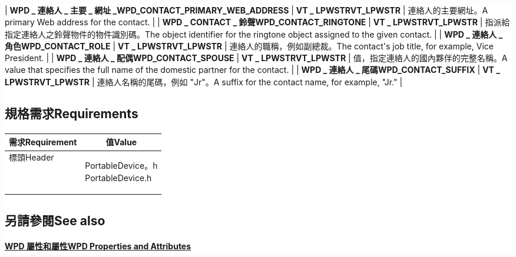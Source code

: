 | <span data-ttu-id="c8454-290">**WPD \_ 連絡人 \_ 主要 \_ 網址 \_**</span><span class="sxs-lookup"><span data-stu-id="c8454-290">**WPD\_CONTACT\_PRIMARY\_WEB\_ADDRESS**</span></span>                   | <span data-ttu-id="c8454-291">**VT \_ LPWSTR**</span><span class="sxs-lookup"><span data-stu-id="c8454-291">**VT\_LPWSTR**</span></span>             | <span data-ttu-id="c8454-292">連絡人的主要網址。</span><span class="sxs-lookup"><span data-stu-id="c8454-292">A primary Web address for the contact.</span></span>                                                                                                                                                                                                                                                                                                                                                                                                     |
| <span data-ttu-id="c8454-293">**WPD \_ CONTACT \_ 鈴聲**</span><span class="sxs-lookup"><span data-stu-id="c8454-293">**WPD\_CONTACT\_RINGTONE**</span></span>                                | <span data-ttu-id="c8454-294">**VT \_ LPWSTR**</span><span class="sxs-lookup"><span data-stu-id="c8454-294">**VT\_LPWSTR**</span></span>             | <span data-ttu-id="c8454-295">指派給指定連絡人之鈴聲物件的物件識別碼。</span><span class="sxs-lookup"><span data-stu-id="c8454-295">The object identifier for the ringtone object assigned to the given contact.</span></span>                                                                                                                                                                                                                                                                                                                                                               |
| <span data-ttu-id="c8454-296">**WPD \_ 連絡人 \_ 角色**</span><span class="sxs-lookup"><span data-stu-id="c8454-296">**WPD\_CONTACT\_ROLE**</span></span>                                    | <span data-ttu-id="c8454-297">**VT \_ LPWSTR**</span><span class="sxs-lookup"><span data-stu-id="c8454-297">**VT\_LPWSTR**</span></span>             | <span data-ttu-id="c8454-298">連絡人的職稱，例如副總裁。</span><span class="sxs-lookup"><span data-stu-id="c8454-298">The contact's job title, for example, Vice President.</span></span>                                                                                                                                                                                                                                                                                                                                                                                      |
| <span data-ttu-id="c8454-299">**WPD \_ 連絡人 \_ 配偶**</span><span class="sxs-lookup"><span data-stu-id="c8454-299">**WPD\_CONTACT\_SPOUSE**</span></span>                                  | <span data-ttu-id="c8454-300">**VT \_ LPWSTR**</span><span class="sxs-lookup"><span data-stu-id="c8454-300">**VT\_LPWSTR**</span></span>             | <span data-ttu-id="c8454-301">值，指定連絡人的國內夥伴的完整名稱。</span><span class="sxs-lookup"><span data-stu-id="c8454-301">A value that specifies the full name of the domestic partner for the contact.</span></span>                                                                                                                                                                                                                                                                                                                                                              |
| <span data-ttu-id="c8454-302">**WPD \_ 連絡人 \_ 尾碼**</span><span class="sxs-lookup"><span data-stu-id="c8454-302">**WPD\_CONTACT\_SUFFIX**</span></span>                                  | <span data-ttu-id="c8454-303">**VT \_ LPWSTR**</span><span class="sxs-lookup"><span data-stu-id="c8454-303">**VT\_LPWSTR**</span></span>             | <span data-ttu-id="c8454-304">連絡人名稱的尾碼，例如 "Jr"。</span><span class="sxs-lookup"><span data-stu-id="c8454-304">A suffix for the contact name, for example, "Jr."</span></span>                                                                                                                                                                                                                                                                                                                                                                                          |



 

## <a name="requirements"></a><span data-ttu-id="c8454-305">規格需求</span><span class="sxs-lookup"><span data-stu-id="c8454-305">Requirements</span></span>



| <span data-ttu-id="c8454-306">需求</span><span class="sxs-lookup"><span data-stu-id="c8454-306">Requirement</span></span> | <span data-ttu-id="c8454-307">值</span><span class="sxs-lookup"><span data-stu-id="c8454-307">Value</span></span> |
|-------------------|---------------------------------------------------------------------------------------------|
| <span data-ttu-id="c8454-308">標頭</span><span class="sxs-lookup"><span data-stu-id="c8454-308">Header</span></span><br/> | <dl> <span data-ttu-id="c8454-309"><dt>PortableDevice。h</dt></span><span class="sxs-lookup"><span data-stu-id="c8454-309"><dt>PortableDevice.h</dt></span></span> </dl> |



## <a name="see-also"></a><span data-ttu-id="c8454-310">另請參閱</span><span class="sxs-lookup"><span data-stu-id="c8454-310">See also</span></span>

<dl> <dt>

[<span data-ttu-id="c8454-311">**WPD 屬性和屬性**</span><span class="sxs-lookup"><span data-stu-id="c8454-311">**WPD Properties and Attributes**</span></span>](properties-and-attributes.md)
</dt> </dl>

 

 




